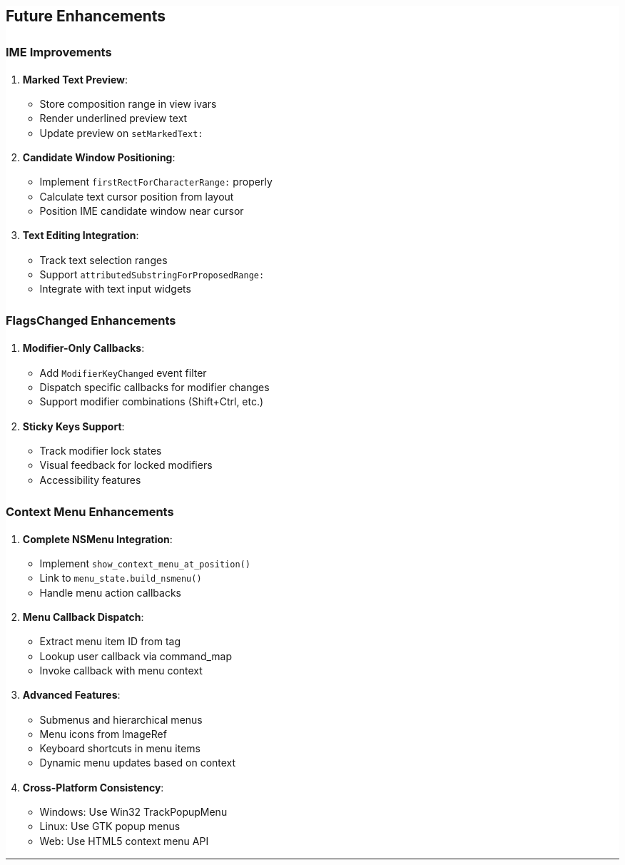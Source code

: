 
## Future Enhancements

### IME Improvements

1. **Marked Text Preview**:
   - Store composition range in view ivars
   - Render underlined preview text
   - Update preview on `setMarkedText:`

2. **Candidate Window Positioning**:
   - Implement `firstRectForCharacterRange:` properly
   - Calculate text cursor position from layout
   - Position IME candidate window near cursor

3. **Text Editing Integration**:
   - Track text selection ranges
   - Support `attributedSubstringForProposedRange:`
   - Integrate with text input widgets

### FlagsChanged Enhancements

1. **Modifier-Only Callbacks**:
   - Add `ModifierKeyChanged` event filter
   - Dispatch specific callbacks for modifier changes
   - Support modifier combinations (Shift+Ctrl, etc.)

2. **Sticky Keys Support**:
   - Track modifier lock states
   - Visual feedback for locked modifiers
   - Accessibility features

### Context Menu Enhancements

1. **Complete NSMenu Integration**:
   - Implement `show_context_menu_at_position()`
   - Link to `menu_state.build_nsmenu()`
   - Handle menu action callbacks

2. **Menu Callback Dispatch**:
   - Extract menu item ID from tag
   - Lookup user callback via command_map
   - Invoke callback with menu context

3. **Advanced Features**:
   - Submenus and hierarchical menus
   - Menu icons from ImageRef
   - Keyboard shortcuts in menu items
   - Dynamic menu updates based on context

4. **Cross-Platform Consistency**:
   - Windows: Use Win32 TrackPopupMenu
   - Linux: Use GTK popup menus
   - Web: Use HTML5 context menu API

---